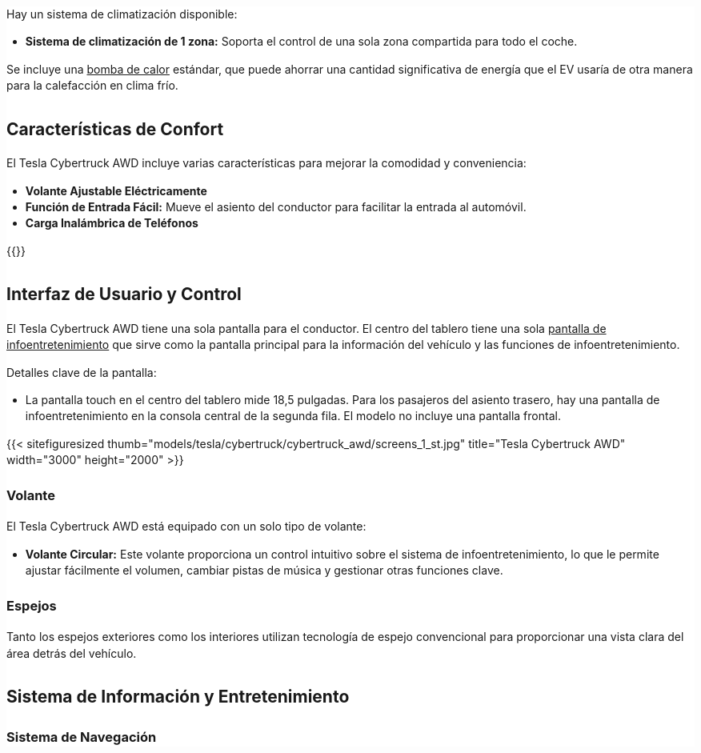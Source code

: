 Hay un sistema de climatización disponible:

- **Sistema de climatización de 1 zona:** Soporta el control de una sola zona compartida para todo el coche.

Se incluye una [bomba de calor](../../../../technology/hvac/#heat-pump) estándar, que puede ahorrar una cantidad significativa de energía que el EV usaría de otra manera para la calefacción en clima frío.

## Características de Confort

El Tesla Cybertruck AWD incluye varias características para mejorar la comodidad y conveniencia:

- **Volante Ajustable Eléctricamente**
- **Función de Entrada Fácil:** Mueve el asiento del conductor para facilitar la entrada al automóvil.
- **Carga Inalámbrica de Teléfonos**

{{<evkxdisplayaddarticle />}}

## Interfaz de Usuario y Control

El Tesla Cybertruck AWD tiene una sola pantalla para el conductor. El centro del tablero tiene una sola [pantalla de infoentretenimiento](../../../../technology/userinterface/screens/#infotainment-screen) que sirve como la pantalla principal para la información del vehículo y las funciones de infoentretenimiento.

Detalles clave de la pantalla:

- La pantalla touch en el centro del tablero mide 18,5 pulgadas.
Para los pasajeros del asiento trasero, hay una pantalla de infoentretenimiento en la consola central de la segunda fila.
El modelo no incluye una pantalla frontal.

{{< sitefiguresized thumb="models/tesla/cybertruck/cybertruck_awd/screens_1_st.jpg" title="Tesla Cybertruck AWD" width="3000" height="2000"  >}}

### Volante

El Tesla Cybertruck AWD está equipado con un solo tipo de volante:

- **Volante Circular:** Este volante proporciona un control intuitivo sobre el sistema de infoentretenimiento, lo que le permite ajustar fácilmente el volumen, cambiar pistas de música y gestionar otras funciones clave.

### Espejos

Tanto los espejos exteriores como los interiores utilizan tecnología de espejo convencional para proporcionar una vista clara del área detrás del vehículo.

## Sistema de Información y Entretenimiento

### Sistema de Navegación
